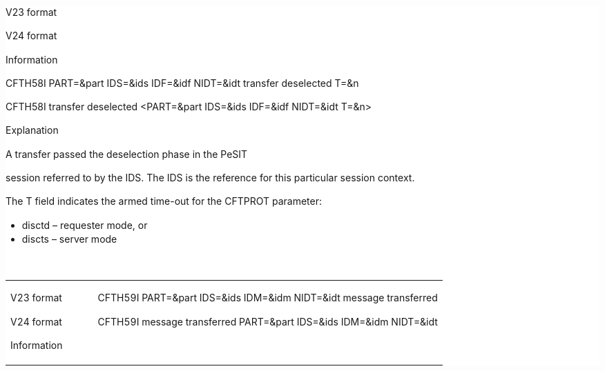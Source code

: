 <tbody>

<tr class="odd" data-valign="top">

<td width="20%"><p>V23 format</p>

<p>V24 format</p>

<p>Information</p></td>

<td width="80%"><p><span id="CFTH58I"></span>CFTH58I PART=&amp;part IDS=&amp;ids IDF=&amp;idf NIDT=&amp;idt transfer deselected T=&amp;n</p>

<p>CFTH58I transfer deselected &lt;PART=&amp;part IDS=&amp;ids IDF=&amp;idf NIDT=&amp;idt T=&amp;n&gt;</p></td>

</tr>

<tr class="even" data-valign="top">

<td width="20%"><p>Explanation</p></td>

<td width="80%"><p>A transfer passed the deselection phase in the PeSIT

session referred to by the IDS. The IDS is the reference for this particular session context.</p>

<p>The T field indicates the armed time-out for the CFTPROT parameter:</p>

<ul>

<li>disctd – requester mode, <span>or</span></li>

<li>discts – server mode</li>

</ul></td>

</tr>

</tbody>

</table>



 



<table data-border="1" data-cellspacing="0" width="100%">

<tbody>

<tr class="odd" data-valign="top">

<td width="20%"><p>V23 format</p>

<p>V24 format</p>

<p>Information</p></td>

<td width="80%"><p><span id="CFTH59I"></span>CFTH59I PART=&amp;part IDS=&amp;ids IDM=&amp;idm NIDT=&amp;idt message transferred</p>

<p>CFTH59I message transferred PART=&amp;part IDS=&amp;ids IDM=&amp;idm NIDT=&amp;idt</p></td>

</tr>
